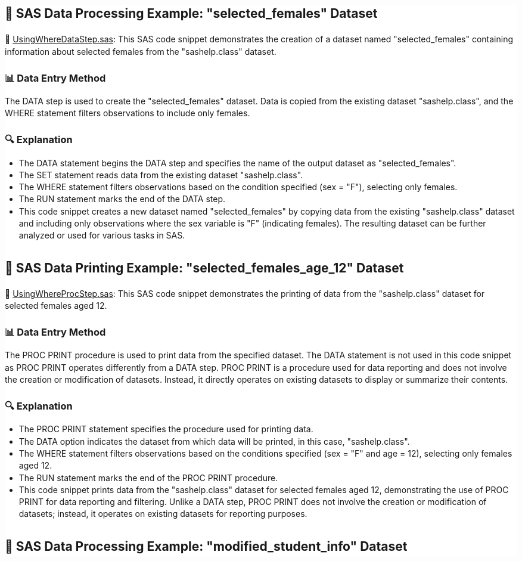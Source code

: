 ## 📌 SAS Data Processing Example: "selected_females" Dataset

📄 [UsingWhereDataStep.sas](SAS/UsingWhereDataStep.sas): This SAS code snippet demonstrates the creation of a dataset named "selected_females" containing information about selected females from the "sashelp.class" dataset. 

### 📊 Data Entry Method
The DATA step is used to create the "selected_females" dataset. Data is copied from the existing dataset "sashelp.class", and the WHERE statement filters observations to include only females.

### 🔍 Explanation
- The DATA statement begins the DATA step and specifies the name of the output dataset as "selected_females".
- The SET statement reads data from the existing dataset "sashelp.class".
- The WHERE statement filters observations based on the condition specified (sex = "F"), selecting only females.
- The RUN statement marks the end of the DATA step.
- This code snippet creates a new dataset named "selected_females" by copying data from the existing "sashelp.class" dataset and including only observations where the sex variable is "F" (indicating females). The resulting dataset can be further analyzed or used for various tasks in SAS.

## 📌 SAS Data Printing Example: "selected_females_age_12" Dataset

📄 [UsingWhereProcStep.sas](SAS/UsingWhereProcStep.sas): This SAS code snippet demonstrates the printing of data from the "sashelp.class" dataset for selected females aged 12.

### 📊 Data Entry Method
The PROC PRINT procedure is used to print data from the specified dataset. The DATA statement is not used in this code snippet as PROC PRINT operates differently from a DATA step. PROC PRINT is a procedure used for data reporting and does not involve the creation or modification of datasets. Instead, it directly operates on existing datasets to display or summarize their contents.

### 🔍 Explanation
- The PROC PRINT statement specifies the procedure used for printing data.
- The DATA option indicates the dataset from which data will be printed, in this case, "sashelp.class".
- The WHERE statement filters observations based on the conditions specified (sex = "F" and age = 12), selecting only females aged 12.
- The RUN statement marks the end of the PROC PRINT procedure.
- This code snippet prints data from the "sashelp.class" dataset for selected females aged 12, demonstrating the use of PROC PRINT for data reporting and filtering. Unlike a DATA step, PROC PRINT does not involve the creation or modification of datasets; instead, it operates on existing datasets for reporting purposes.

## 📌 SAS Data Processing Example: "modified_student_info" Dataset
